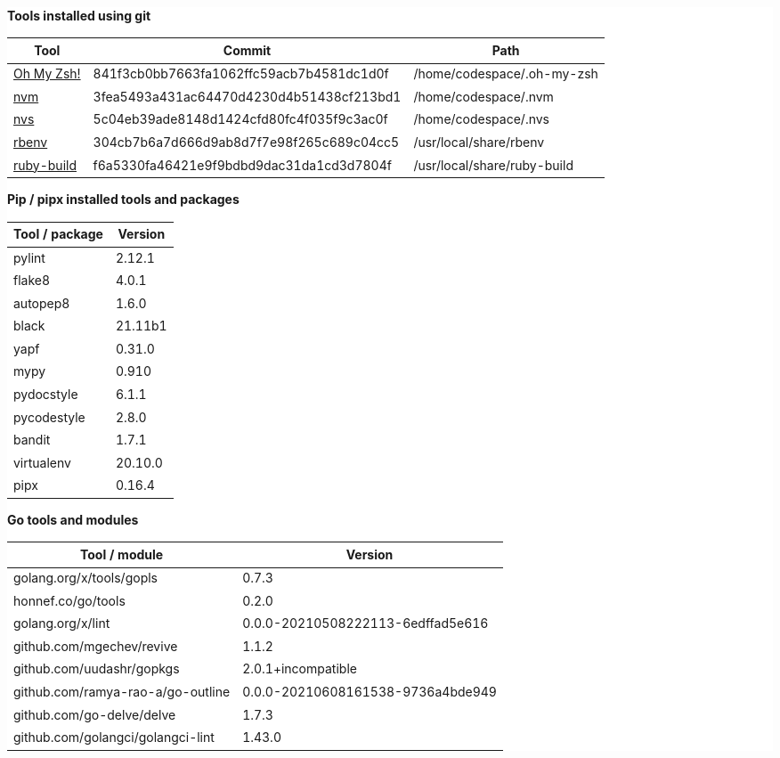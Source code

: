 **Tools installed using git**

| Tool                                                  | Commit                                   | Path                        |
| ----------------------------------------------------- | ---------------------------------------- | --------------------------- |
| [Oh My Zsh!](https://github.com/ohmyzsh/ohmyzsh)      | 841f3cb0bb7663fa1062ffc59acb7b4581dc1d0f | /home/codespace/.oh-my-zsh  |
| [nvm](https://github.com/nvm-sh/nvm.git)              | 3fea5493a431ac64470d4230d4b51438cf213bd1 | /home/codespace/.nvm        |
| [nvs](https://github.com/jasongin/nvs)                | 5c04eb39ade8148d1424cfd80fc4f035f9c3ac0f | /home/codespace/.nvs        |
| [rbenv](https://github.com/rbenv/rbenv.git)           | 304cb7b6a7d666d9ab8d7f7e98f265c689c04cc5 | /usr/local/share/rbenv      |
| [ruby-build](https://github.com/rbenv/ruby-build.git) | f6a5330fa46421e9f9bdbd9dac31da1cd3d7804f | /usr/local/share/ruby-build |

**Pip / pipx installed tools and packages**

| Tool / package | Version |
| -------------- | ------- |
| pylint         | 2.12.1  |
| flake8         | 4.0.1   |
| autopep8       | 1.6.0   |
| black          | 21.11b1 |
| yapf           | 0.31.0  |
| mypy           | 0.910   |
| pydocstyle     | 6.1.1   |
| pycodestyle    | 2.8.0   |
| bandit         | 1.7.1   |
| virtualenv     | 20.10.0 |
| pipx           | 0.16.4  |

**Go tools and modules**

| Tool / module                     | Version                           |
| --------------------------------- | --------------------------------- |
| golang.org/x/tools/gopls          | 0.7.3                             |
| honnef.co/go/tools                | 0.2.0                             |
| golang.org/x/lint                 | 0.0.0-20210508222113-6edffad5e616 |
| github.com/mgechev/revive         | 1.1.2                             |
| github.com/uudashr/gopkgs         | 2.0.1+incompatible                |
| github.com/ramya-rao-a/go-outline | 0.0.0-20210608161538-9736a4bde949 |
| github.com/go-delve/delve         | 1.7.3                             |
| github.com/golangci/golangci-lint | 1.43.0                            |
